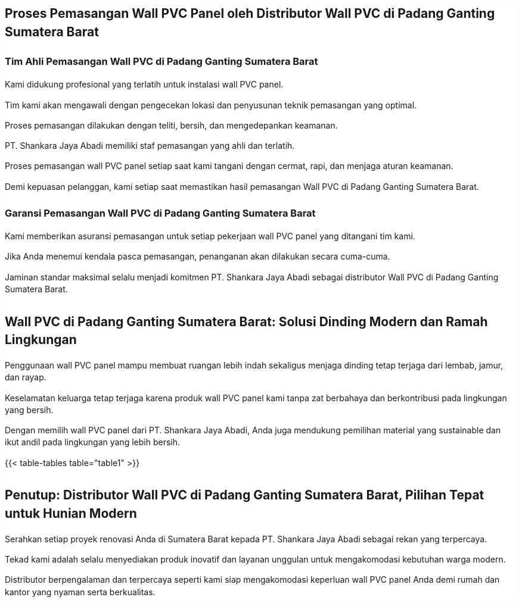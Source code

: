 ## Proses Pemasangan Wall PVC Panel oleh Distributor Wall PVC di Padang Ganting Sumatera Barat

### Tim Ahli Pemasangan Wall PVC di Padang Ganting Sumatera Barat

Kami didukung profesional yang terlatih untuk instalasi wall PVC panel.

Tim kami akan mengawali dengan pengecekan lokasi dan penyusunan teknik pemasangan yang optimal.

Proses pemasangan dilakukan dengan teliti, bersih, dan mengedepankan keamanan.

PT. Shankara Jaya Abadi memiliki staf pemasangan yang ahli dan terlatih.

Proses pemasangan wall PVC panel setiap saat kami tangani dengan cermat, rapi, dan menjaga aturan keamanan.

Demi kepuasan pelanggan, kami setiap saat memastikan hasil pemasangan Wall PVC di Padang Ganting Sumatera Barat.

### Garansi Pemasangan Wall PVC di Padang Ganting Sumatera Barat

Kami memberikan asuransi pemasangan untuk setiap pekerjaan wall PVC panel yang ditangani tim kami.

Jika Anda menemui kendala pasca pemasangan, penanganan akan dilakukan secara cuma-cuma.

Jaminan standar maksimal selalu menjadi komitmen PT. Shankara Jaya Abadi sebagai distributor Wall PVC di Padang Ganting Sumatera Barat.

## Wall PVC di Padang Ganting Sumatera Barat: Solusi Dinding Modern dan Ramah Lingkungan

Penggunaan wall PVC panel mampu membuat ruangan lebih indah sekaligus menjaga dinding tetap terjaga dari lembab, jamur, dan rayap.

Keselamatan keluarga tetap terjaga karena produk wall PVC panel kami tanpa zat berbahaya dan berkontribusi pada lingkungan yang bersih.

Dengan memilih wall PVC panel dari PT. Shankara Jaya Abadi, Anda juga mendukung pemilihan material yang sustainable dan ikut andil pada lingkungan yang lebih bersih.

{{< table-tables table="table1" >}}

## Penutup: Distributor Wall PVC di Padang Ganting Sumatera Barat, Pilihan Tepat untuk Hunian Modern

Serahkan setiap proyek renovasi Anda di Sumatera Barat kepada PT. Shankara Jaya Abadi sebagai rekan yang terpercaya.

Tekad kami adalah selalu menyediakan produk inovatif dan layanan unggulan untuk mengakomodasi kebutuhan warga modern.

Distributor berpengalaman dan terpercaya seperti kami siap mengakomodasi keperluan wall PVC panel Anda demi rumah dan kantor yang nyaman serta berkualitas.